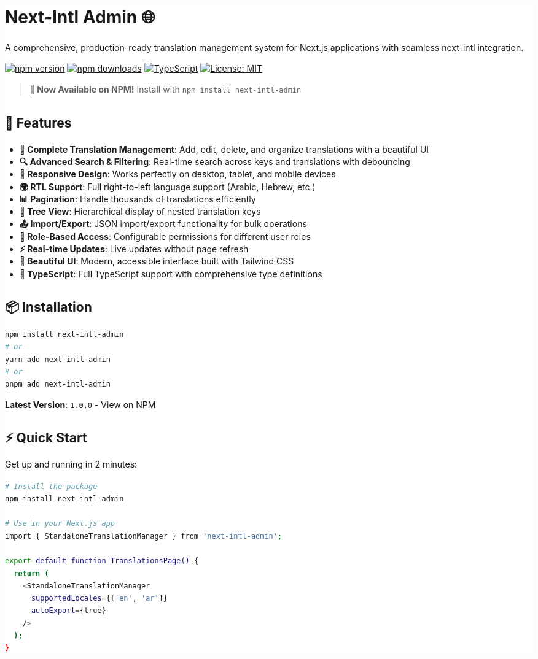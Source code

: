 # Next-Intl Admin 🌐

A comprehensive, production-ready translation management system for Next.js applications with seamless next-intl integration.

[![npm version](https://img.shields.io/npm/v/next-intl-admin.svg)](https://www.npmjs.com/package/next-intl-admin)
[![npm downloads](https://img.shields.io/npm/dm/next-intl-admin.svg)](https://www.npmjs.com/package/next-intl-admin)
[![TypeScript](https://img.shields.io/badge/TypeScript-Ready-blue.svg)](https://www.typescriptlang.org/)
[![License: MIT](https://img.shields.io/badge/License-MIT-yellow.svg)](https://opensource.org/licenses/MIT)

> **🎉 Now Available on NPM!** Install with `npm install next-intl-admin`

## 🚀 Features

- **🎯 Complete Translation Management**: Add, edit, delete, and organize translations with a beautiful UI
- **🔍 Advanced Search & Filtering**: Real-time search across keys and translations with debouncing
- **📱 Responsive Design**: Works perfectly on desktop, tablet, and mobile devices
- **🌍 RTL Support**: Full right-to-left language support (Arabic, Hebrew, etc.)
- **📊 Pagination**: Handle thousands of translations efficiently
- **🎨 Tree View**: Hierarchical display of nested translation keys
- **📤 Import/Export**: JSON import/export functionality for bulk operations
- **🔐 Role-Based Access**: Configurable permissions for different user roles
- **⚡ Real-time Updates**: Live updates without page refresh
- **🎪 Beautiful UI**: Modern, accessible interface built with Tailwind CSS
- **📝 TypeScript**: Full TypeScript support with comprehensive type definitions

## 📦 Installation

```bash
npm install next-intl-admin
# or
yarn add next-intl-admin
# or
pnpm add next-intl-admin
```

**Latest Version**: `1.0.0` - [View on NPM](https://www.npmjs.com/package/next-intl-admin)

## ⚡ Quick Start

Get up and running in 2 minutes:

```bash
# Install the package
npm install next-intl-admin

# Use in your Next.js app
import { StandaloneTranslationManager } from 'next-intl-admin';

export default function TranslationsPage() {
  return (
    <StandaloneTranslationManager
      supportedLocales={['en', 'ar']}
      autoExport={true}
    />
  );
}
```
